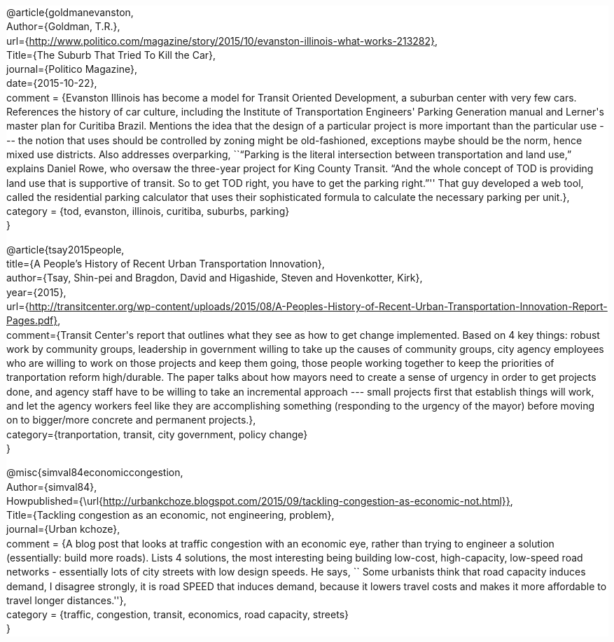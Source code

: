   
@article{goldmanevanston,  
  Author={Goldman, T.R.},  
  url={http://www.politico.com/magazine/story/2015/10/evanston-illinois-what-works-213282},  
  Title={The Suburb That Tried To Kill the Car},  
  journal={Politico Magazine},  
  date={2015-10-22},  
  comment = {Evanston Illinois has become a model for Transit Oriented Development, a suburban center with very few cars. References the history of car culture, including the Institute of Transportation Engineers' Parking Generation manual and Lerner's master plan for Curitiba Brazil. Mentions the idea that the design of a particular project is more important than the particular use --- the notion that uses should be controlled by zoning might be old-fashioned, exceptions maybe should be the norm, hence mixed use districts. Also addresses overparking, ``“Parking is the literal intersection between transportation and land use,” explains Daniel Rowe, who oversaw the three-year project for King County Transit. “And the whole concept of TOD is providing land use that is supportive of transit. So to get TOD right, you have to get the parking right.”'' That guy developed a web tool, called the residential parking calculator that uses their sophisticated formula to calculate the necessary parking per unit.},  
  category = {tod, evanston, illinois, curitiba, suburbs, parking}  
}  
  
  
@article{tsay2015people,  
  title={A People’s History of Recent Urban Transportation Innovation},  
  author={Tsay, Shin-pei and Bragdon, David and Higashide, Steven and Hovenkotter, Kirk},  
  year={2015},  
  url={http://transitcenter.org/wp-content/uploads/2015/08/A-Peoples-History-of-Recent-Urban-Transportation-Innovation-Report-Pages.pdf},  
  comment={Transit Center's report that outlines what they see as how to get change implemented. Based on 4 key things: robust work by community groups, leadership in government willing to take up the causes of community groups, city agency employees who are willing to work on those projects and keep them going, those people working together to keep the priorities of tranportation reform high/durable. The paper talks about how mayors need to create a sense of urgency in order to get projects done, and agency staff have to be willing to take an incremental approach --- small projects first that establish things will work, and let the agency workers feel like they are accomplishing something (responding to the urgency of the mayor) before moving on to bigger/more concrete and permanent projects.},  
  category={tranportation, transit, city government, policy change}  
}  
  
@misc{simval84economiccongestion,  
  Author={simval84},  
  Howpublished={\url{http://urbankchoze.blogspot.com/2015/09/tackling-congestion-as-economic-not.html}},  
  Title={Tackling congestion as an economic, not engineering, problem},  
  journal={Urban kchoze},  
  comment = {A blog post that looks at traffic congestion with an economic eye, rather than trying to engineer a solution (essentially: build more roads). Lists 4 solutions, the most interesting being building low-cost, high-capacity, low-speed road networks - essentially lots of city streets with low design speeds. He says, `` Some urbanists think that road capacity induces demand, I disagree strongly, it is road SPEED that induces demand, because it lowers travel costs and makes it more affordable to travel longer distances.''},  
  category = {traffic, congestion, transit, economics, road capacity, streets}  
}  
  